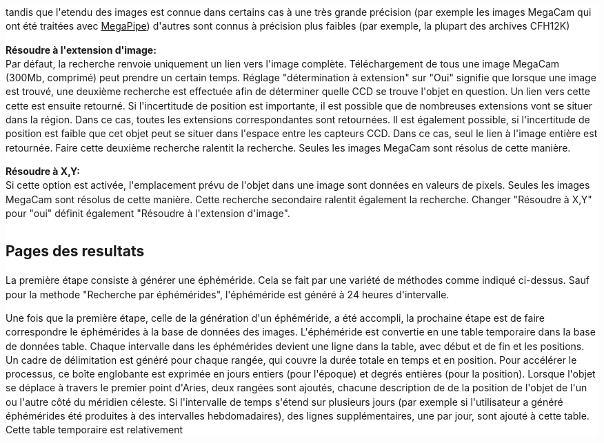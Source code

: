 tandis que l'etendu des images est connue dans certains cas &agrave; une tr&egrave;s
grande pr&eacute;cision (par exemple les images MegaCam qui ont &eacute;t&eacute; trait&eacute;es
avec <a href="/fr/megapipe/">MegaPipe</a>) d'autres sont connus &agrave;
pr&eacute;cision plus faibles (par exemple, la plupart des archives CFH12K)
</p>
<p>
<a id="resext"></a>
<b>R&eacute;soudre &agrave; l'extension d'image:</b><br/> Par d&eacute;faut, la recherche renvoie
uniquement un lien vers l'image compl&egrave;te.  T&eacute;l&eacute;chargement de tous une
image MegaCam (300Mb, comprim&eacute;) peut prendre un certain temps.
R&eacute;glage "d&eacute;termination &agrave; extension" sur "Oui" signifie que lorsque une
image est trouv&eacute;, une deuxi&egrave;me recherche est effectu&eacute;e afin de
d&eacute;terminer quelle CCD se trouve l'objet en question. Un lien vers
cette cette est ensuite retourn&eacute;. Si l'incertitude de position est
importante, il est possible que de nombreuses extensions vont se
situer dans la r&eacute;gion.  Dans ce cas, toutes les extensions
correspondantes sont retourn&eacute;es. Il est &eacute;galement possible, si
l'incertitude de position est faible que cet objet peut se situer dans
l'espace entre les capteurs CCD. Dans ce cas, seul le lien &agrave; l'image
enti&egrave;re est retourn&eacute;e. Faire cette deuxi&egrave;me recherche ralentit
la recherche. Seules les images MegaCam sont r&eacute;solus de cette mani&egrave;re.
</p>

<p>
<a id="resxy"></a>
<b>R&eacute;soudre &agrave; X,Y:</b><br/>
Si cette option est activ&eacute;e, l'emplacement pr&eacute;vu de l'objet
dans une image sont donn&eacute;es en valeurs de pixels.
Seules les images MegaCam sont r&eacute;solus de cette mani&egrave;re.
Cette recherche secondaire ralentit &eacute;galement la recherche.
Changer "R&eacute;soudre &agrave; X,Y" pour "oui" d&eacute;finit &eacute;galement "R&eacute;soudre &agrave; l'extension d'image".
</p>

<a id="return"></a>
<h2>Pages des resultats</h2>

<p>
La premi&egrave;re &eacute;tape consiste &agrave; g&eacute;n&eacute;rer une &eacute;ph&eacute;m&eacute;ride. Cela se fait par une vari&eacute;t&eacute; de m&eacute;thodes
comme indiqu&eacute; ci-dessus.
Sauf pour la methode "Recherche par &eacute;ph&eacute;m&eacute;rides",
l'&eacute;ph&eacute;m&eacute;ride est g&eacute;n&eacute;r&eacute; &agrave; 24 heures d'intervalle.
</p>
<p>
Une fois que la premi&egrave;re &eacute;tape, celle de la g&eacute;n&eacute;ration d'un
&eacute;ph&eacute;m&eacute;ride, a &eacute;t&eacute; accompli, la prochaine &eacute;tape est de faire
correspondre le &eacute;ph&eacute;m&eacute;rides &agrave; la base de donn&eacute;es des
images. L'&eacute;ph&eacute;m&eacute;ride est convertie en une table temporaire dans la base de donn&eacute;es
table. Chaque intervalle dans les &eacute;ph&eacute;m&eacute;rides devient une ligne dans
la table, avec d&eacute;but et de fin et les positions. Un cadre de
d&eacute;limitation est g&eacute;n&eacute;r&eacute; pour chaque rang&eacute;e, qui couvre la dur&eacute;e totale
en temps et en position. Pour acc&eacute;l&eacute;rer le processus, ce bo&icirc;te
englobante est exprim&eacute;e en jours entiers (pour l'&eacute;poque) et degr&eacute;s
enti&egrave;res (pour la position). Lorsque l'objet se d&eacute;place &agrave; travers le
premier point d'Aries, deux rang&eacute;es sont ajout&eacute;s, chacune description
de de la position de l'objet de l'un ou l'autre c&ocirc;t&eacute; du m&eacute;ridien
c&eacute;leste. Si l'intervalle de temps s'&eacute;tend sur plusieurs jours (par
exemple si l'utilisateur a g&eacute;n&eacute;r&eacute; &eacute;ph&eacute;m&eacute;rides &eacute;t&eacute; produites &agrave; des
intervalles hebdomadaires), des lignes suppl&eacute;mentaires, une par jour,
sont ajout&eacute; &agrave; cette table. Cette table temporaire est relativement